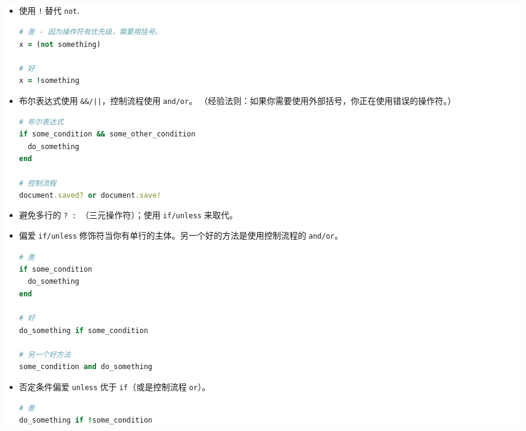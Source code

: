 * 使用 `!` 替代 `not`.

    ```Ruby
    # 差 - 因为操作符有优先级，需要用括号。
    x = (not something)

    # 好
    x = !something
    ```

* 布尔表达式使用 `&&/||`，控制流程使用 `and/or`。 （经验法则：如果你需要使用外部括号，你正在使用错误的操作符。）

    ```Ruby
    # 布尔表达式
    if some_condition && some_other_condition
      do_something
    end

    # 控制流程
    document.saved? or document.save!
    ```
* 避免多行的 `? : `（三元操作符）；使用 `if/unless` 来取代。

* 偏爱 `if/unless` 修饰符当你有单行的主体。另一个好的方法是使用控制流程的 `and/or`。

    ```Ruby
    # 差
    if some_condition
      do_something
    end

    # 好
    do_something if some_condition

    # 另一个好方法
    some_condition and do_something
    ```

* 否定条件偏爱 `unless` 优于 `if`（或是控制流程 `or`）。

    ```Ruby
    # 差
    do_something if !some_condition
